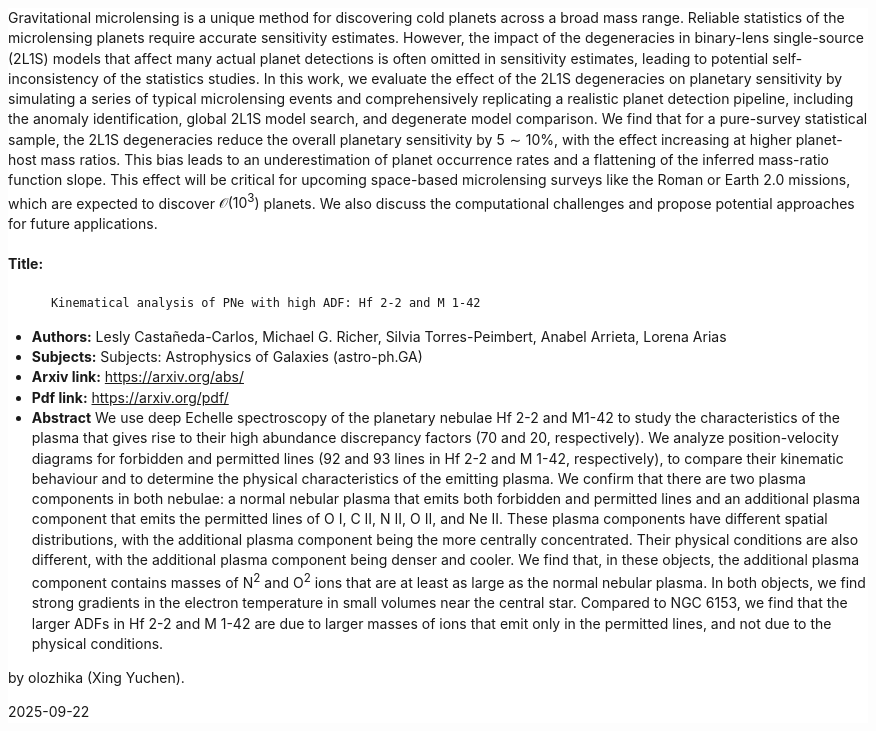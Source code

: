  Gravitational microlensing is a unique method for discovering cold planets across a broad mass range. Reliable statistics of the microlensing planets require accurate sensitivity estimates. However, the impact of the degeneracies in binary-lens single-source (2L1S) models that affect many actual planet detections is often omitted in sensitivity estimates, leading to potential self-inconsistency of the statistics studies. In this work, we evaluate the effect of the 2L1S degeneracies on planetary sensitivity by simulating a series of typical microlensing events and comprehensively replicating a realistic planet detection pipeline, including the anomaly identification, global 2L1S model search, and degenerate model comparison. We find that for a pure-survey statistical sample, the 2L1S degeneracies reduce the overall planetary sensitivity by $5\sim10\%$, with the effect increasing at higher planet-host mass ratios. This bias leads to an underestimation of planet occurrence rates and a flattening of the inferred mass-ratio function slope. This effect will be critical for upcoming space-based microlensing surveys like the Roman or Earth 2.0 missions, which are expected to discover $\mathcal{O}(10^3)$ planets. We also discuss the computational challenges and propose potential approaches for future applications.
#### Title:
          Kinematical analysis of PNe with high ADF: Hf 2-2 and M 1-42
 - **Authors:** Lesly Castañeda-Carlos, Michael G. Richer, Silvia Torres-Peimbert, Anabel Arrieta, Lorena Arias
 - **Subjects:** Subjects:
Astrophysics of Galaxies (astro-ph.GA)
 - **Arxiv link:** https://arxiv.org/abs/
 - **Pdf link:** https://arxiv.org/pdf/
 - **Abstract**
 We use deep Echelle spectroscopy of the planetary nebulae Hf 2-2 and M1-42 to study the characteristics of the plasma that gives rise to their high abundance discrepancy factors (70 and 20, respectively). We analyze position-velocity diagrams for forbidden and permitted lines (92 and 93 lines in Hf 2-2 and M 1-42, respectively), to compare their kinematic behaviour and to determine the physical characteristics of the emitting plasma. We confirm that there are two plasma components in both nebulae: a normal nebular plasma that emits both forbidden and permitted lines and an additional plasma component that emits the permitted lines of O I, C II, N II, O II, and Ne II. These plasma components have different spatial distributions, with the additional plasma component being the more centrally concentrated. Their physical conditions are also different, with the additional plasma component being denser and cooler. We find that, in these objects, the additional plasma component contains masses of N$^{2}$ and O$^{2}$ ions that are at least as large as the normal nebular plasma. In both objects, we find strong gradients in the electron temperature in small volumes near the central star. Compared to NGC 6153, we find that the larger ADFs in Hf 2-2 and M 1-42 are due to larger masses of ions that emit only in the permitted lines, and not due to the physical conditions.


by olozhika (Xing Yuchen). 


2025-09-22
